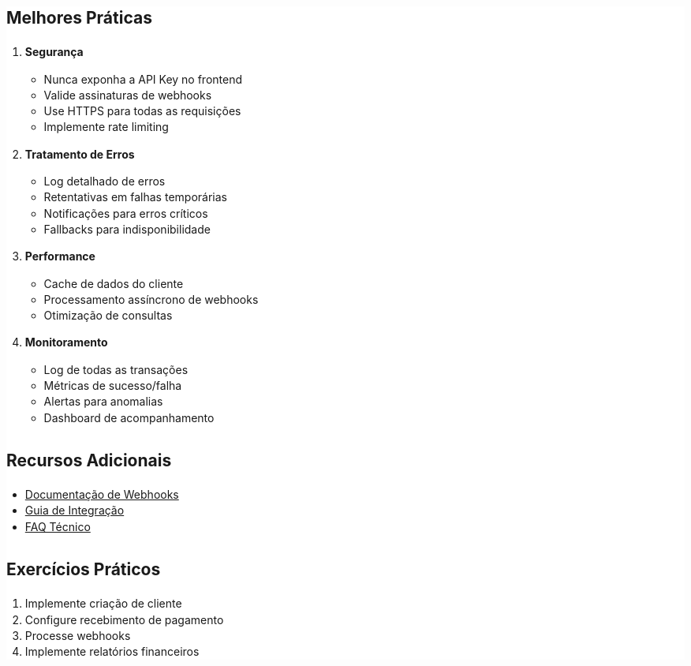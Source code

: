 ## Melhores Práticas

1. **Segurança**

   - Nunca exponha a API Key no frontend
   - Valide assinaturas de webhooks
   - Use HTTPS para todas as requisições
   - Implemente rate limiting

2. **Tratamento de Erros**

   - Log detalhado de erros
   - Retentativas em falhas temporárias
   - Notificações para erros críticos
   - Fallbacks para indisponibilidade

3. **Performance**

   - Cache de dados do cliente
   - Processamento assíncrono de webhooks
   - Otimização de consultas

4. **Monitoramento**
   - Log de todas as transações
   - Métricas de sucesso/falha
   - Alertas para anomalias
   - Dashboard de acompanhamento

## Recursos Adicionais

- [Documentação de Webhooks](https://www.asaas.com/documentacao/webhooks)
- [Guia de Integração](https://www.asaas.com/documentacao/guia-de-integracao)
- [FAQ Técnico](https://www.asaas.com/documentacao/faq)

## Exercícios Práticos

1. Implemente criação de cliente
2. Configure recebimento de pagamento
3. Processe webhooks
4. Implemente relatórios financeiros
